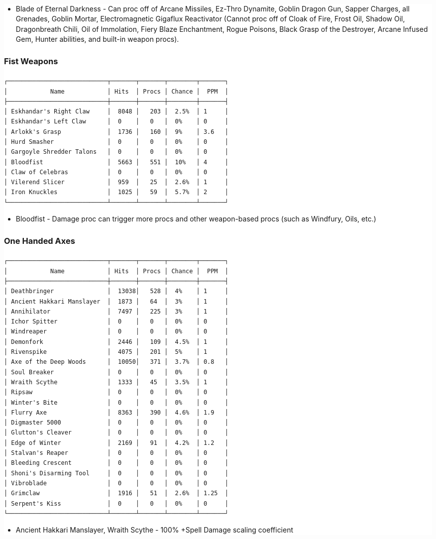 - Blade of Eternal Darkness - Can proc off of Arcane Missiles, Ez-Thro Dynamite, Goblin Dragon Gun, Sapper Charges, all Grenades, Goblin Mortar, Electromagnetic Gigaflux Reactivator (Cannot proc off of Cloak of Fire, Frost Oil, Shadow Oil, Dragonbreath Chili, Oil of Immolation, Fiery Blaze Enchantment, Rogue Poisons, Black Grasp of the Destroyer, Arcane Infused Gem, Hunter abilities, and built-in weapon procs).

### Fist Weapons
```
┌────────────────────────────┬───────┬───────┬────────┬───────┐
│            Name            │ Hits  │ Procs │ Chance │  PPM  │
├────────────────────────────┼───────┼───────┼────────┼───────┤
│ Eskhandar's Right Claw     │  8048 │   203 │  2.5%  │ 1     │
│ Eskhandar's Left Claw      │  0    │   0   │  0%    │ 0     │
│ Arlokk's Grasp             │  1736 │   160 │  9%    │ 3.6   │
│ Hurd Smasher               │  0    │   0   │  0%    │ 0     │
│ Gargoyle Shredder Talons   │  0    │   0   │  0%    │ 0     │
│ Bloodfist                  │  5663 │   551 │  10%   │ 4     │
│ Claw of Celebras           │  0    │   0   │  0%    │ 0     │
│ Vilerend Slicer            │  959  │   25  │  2.6%  │ 1     │
│ Iron Knuckles              │  1025 │   59  │  5.7%  │ 2     │
└────────────────────────────┴───────┴───────┴────────┴───────┘
```
- Bloodfist - Damage proc can trigger more procs and other weapon-based procs (such as Windfury, Oils, etc.)

### One Handed Axes
```
┌────────────────────────────┬───────┬───────┬────────┬───────┐
│            Name            │ Hits  │ Procs │ Chance │  PPM  │
├────────────────────────────┼───────┼───────┼────────┼───────┤
│ Deathbringer               │  13038│   528 │  4%    │ 1     │
│ Ancient Hakkari Manslayer  │  1873 │   64  │  3%    │ 1     │
│ Annihilator                │  7497 │   225 │  3%    │ 1     │
│ Ichor Spitter              │  0    │   0   │  0%    │ 0     │
│ Windreaper                 │  0    │   0   │  0%    │ 0     │
│ Demonfork                  │  2446 │   109 │  4.5%  │ 1     │
│ Rivenspike                 │  4075 │   201 │  5%    │ 1     │
│ Axe of the Deep Woods      │  10050│   371 │  3.7%  │ 0.8   │
│ Soul Breaker               │  0    │   0   │  0%    │ 0     │
│ Wraith Scythe              │  1333 │   45  │  3.5%  │ 1     │
│ Ripsaw                     │  0    │   0   │  0%    │ 0     │
│ Winter's Bite              │  0    │   0   │  0%    │ 0     │
│ Flurry Axe                 │  8363 │   390 │  4.6%  │ 1.9   │
│ Digmaster 5000             │  0    │   0   │  0%    │ 0     │
│ Glutton's Cleaver          │  0    │   0   │  0%    │ 0     │
│ Edge of Winter             │  2169 │   91  │  4.2%  │ 1.2   │
│ Stalvan's Reaper           │  0    │   0   │  0%    │ 0     │
│ Bleeding Crescent          │  0    │   0   │  0%    │ 0     │
│ Shoni's Disarming Tool     │  0    │   0   │  0%    │ 0     │
│ Vibroblade                 │  0    │   0   │  0%    │ 0     │
│ Grimclaw                   │  1916 │   51  │  2.6%  │ 1.25  │
│ Serpent's Kiss             │  0    │   0   │  0%    │ 0     │
└────────────────────────────┴───────┴───────┴────────┴───────┘
```
- Ancient Hakkari Manslayer, Wraith Scythe - 100% +Spell Damage scaling coefficient

